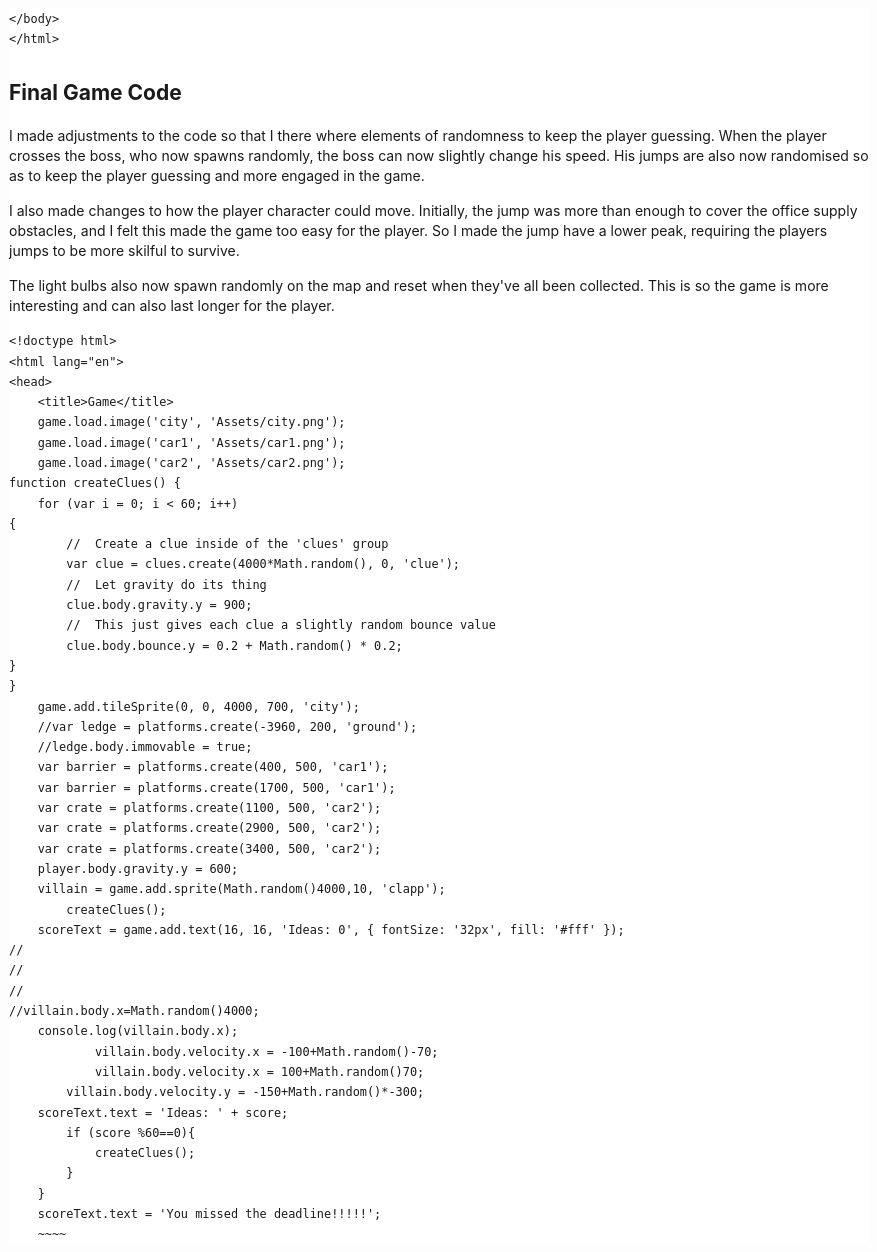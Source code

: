 ~~~~
</body>
</html>
~~~~

## Final Game Code

I made adjustments to the code so that I there where elements of randomness to keep the player guessing. When the player crosses the boss, who now spawns randomly, the boss can now slightly change his speed. His jumps are also now randomised so as to keep the player guessing and more engaged in the game.

I also made changes to how the player character could move. Initially, the jump was more than enough to cover the office supply obstacles, and I felt this made the game too easy for the player. So I made the jump have a lower peak, requiring the players jumps to be more skilful to survive.

The light bulbs also now spawn randomly on the map and reset when they've all been collected. This is so the game is more interesting and can also last longer for the player.

~~~~
<!doctype html>
<html lang="en">
<head>
    <title>Game</title>
    game.load.image('city', 'Assets/city.png');
    game.load.image('car1', 'Assets/car1.png');
    game.load.image('car2', 'Assets/car2.png');
function createClues() {
    for (var i = 0; i < 60; i++)
{
        //  Create a clue inside of the 'clues' group
        var clue = clues.create(4000*Math.random(), 0, 'clue');
        //  Let gravity do its thing
        clue.body.gravity.y = 900;
        //  This just gives each clue a slightly random bounce value
        clue.body.bounce.y = 0.2 + Math.random() * 0.2;
}
}
    game.add.tileSprite(0, 0, 4000, 700, 'city');
    //var ledge = platforms.create(-3960, 200, 'ground');
    //ledge.body.immovable = true;
    var barrier = platforms.create(400, 500, 'car1');
    var barrier = platforms.create(1700, 500, 'car1');
    var crate = platforms.create(1100, 500, 'car2');
    var crate = platforms.create(2900, 500, 'car2');
    var crate = platforms.create(3400, 500, 'car2');
    player.body.gravity.y = 600;
    villain = game.add.sprite(Math.random()4000,10, 'clapp');
        createClues();
    scoreText = game.add.text(16, 16, 'Ideas: 0', { fontSize: '32px', fill: '#fff' });
//
//
//
//villain.body.x=Math.random()4000;
    console.log(villain.body.x);
            villain.body.velocity.x = -100+Math.random()-70;
            villain.body.velocity.x = 100+Math.random()70;
        villain.body.velocity.y = -150+Math.random()*-300;
    scoreText.text = 'Ideas: ' + score;
        if (score %60==0){
            createClues();
        }
    }
    scoreText.text = 'You missed the deadline!!!!!';
    ~~~~
~~~~